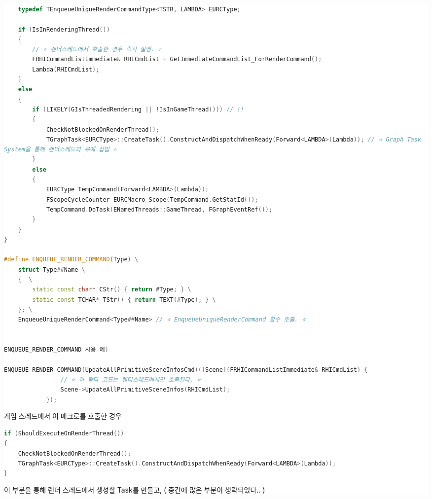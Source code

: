 ```cpp
	typedef TEnqueueUniqueRenderCommandType<TSTR, LAMBDA> EURCType;

	if (IsInRenderingThread())
	{
		// ⭐ 렌더스레드에서 호출한 경우 즉시 실행. ⭐
		FRHICommandListImmediate& RHICmdList = GetImmediateCommandList_ForRenderCommand();
		Lambda(RHICmdList);
	}
	else
	{
		if (LIKELY(GIsThreadedRendering || !IsInGameThread())) // !!
		{
			CheckNotBlockedOnRenderThread();
			TGraphTask<EURCType>::CreateTask().ConstructAndDispatchWhenReady(Forward<LAMBDA>(Lambda)); // ⭐ Graph Task System을 통해 렌더스레드의 큐에 삽입 ⭐
		}
		else
		{
			EURCType TempCommand(Forward<LAMBDA>(Lambda));
			FScopeCycleCounter EURCMacro_Scope(TempCommand.GetStatId());
			TempCommand.DoTask(ENamedThreads::GameThread, FGraphEventRef());
		}
	}
}

#define ENQUEUE_RENDER_COMMAND(Type) \
	struct Type##Name \
	{  \
		static const char* CStr() { return #Type; } \
		static const TCHAR* TStr() { return TEXT(#Type); } \
	}; \
	EnqueueUniqueRenderCommand<Type##Name> // ⭐ EnqueueUniqueRenderCommand 함수 호출. ⭐


ENQUEUE_RENDER_COMMAND 사용 예)            

ENQUEUE_RENDER_COMMAND(UpdateAllPrimitiveSceneInfosCmd)([Scene](FRHICommandListImmediate& RHICmdList) {
				// ⭐ 이 람다 코드는 렌더스레드에서만 호출된다. ⭐
				Scene->UpdateAllPrimitiveSceneInfos(RHICmdList);
			});

```                
           
게임 스레드에서 이 매크로를 호출한 경우      
            

```cpp
if (ShouldExecuteOnRenderThread())
{
	CheckNotBlockedOnRenderThread();
	TGraphTask<EURCType>::CreateTask().ConstructAndDispatchWhenReady(Forward<LAMBDA>(Lambda));
}
```
이 부분을 통해 렌더 스레드에서 생성할 Task를 만들고, ( 중간에 많은 부분이 생략되었다.. )            
